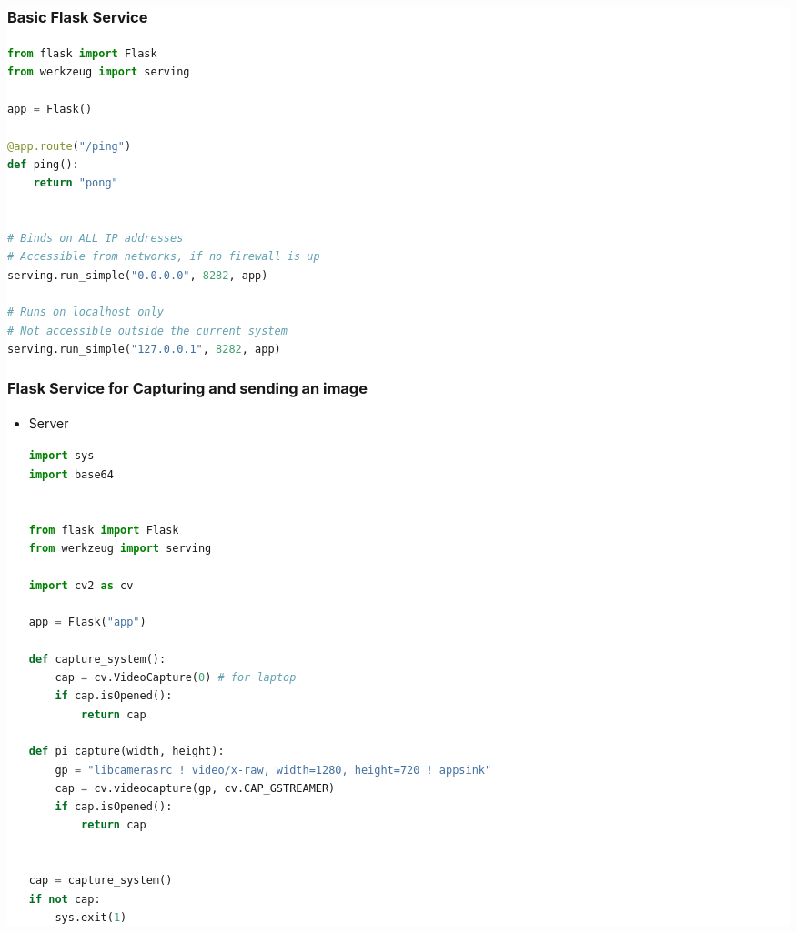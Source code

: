 
<a id="orgb707cd3"></a>

### Basic Flask Service

```python
from flask import Flask
from werkzeug import serving

app = Flask()

@app.route("/ping")
def ping():
    return "pong"


# Binds on ALL IP addresses
# Accessible from networks, if no firewall is up
serving.run_simple("0.0.0.0", 8282, app)

# Runs on localhost only
# Not accessible outside the current system
serving.run_simple("127.0.0.1", 8282, app)
```


<a id="orgd6885d8"></a>

### Flask Service for Capturing and sending an image

-   Server
    
    ```python
    import sys
    import base64
    
    
    from flask import Flask
    from werkzeug import serving
    
    import cv2 as cv
    
    app = Flask("app")
    
    def capture_system():
        cap = cv.VideoCapture(0) # for laptop
        if cap.isOpened():
            return cap
    
    def pi_capture(width, height):
        gp = "libcamerasrc ! video/x-raw, width=1280, height=720 ! appsink"
        cap = cv.videocapture(gp, cv.CAP_GSTREAMER)
        if cap.isOpened():
            return cap
    
    
    cap = capture_system()
    if not cap:
        sys.exit(1)
    